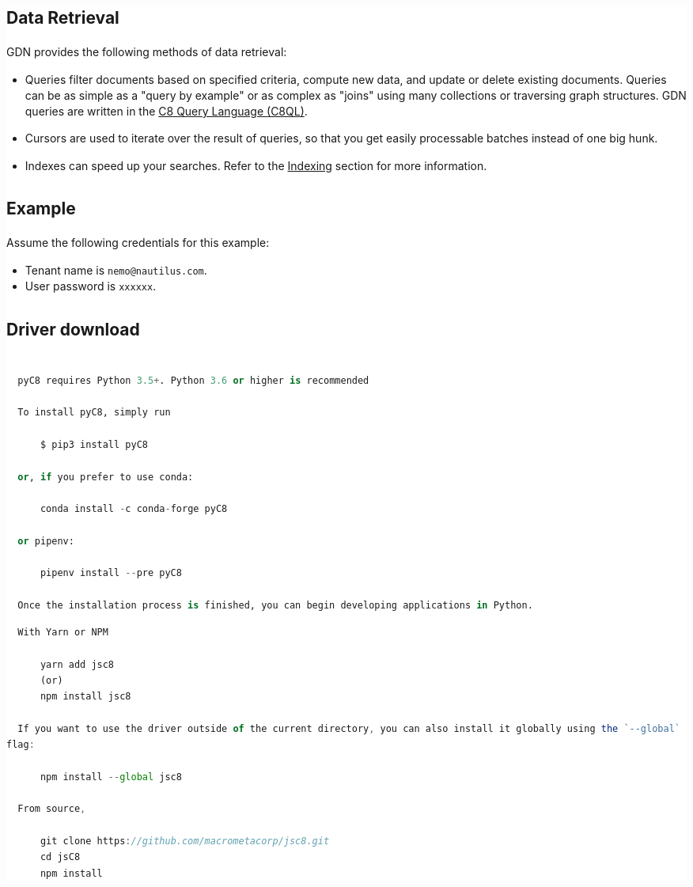 ## Data Retrieval

GDN provides the following methods of data retrieval:

* Queries filter documents based on specified criteria, compute new data, and update or delete existing documents. Queries can be as simple as a "query by example" or as complex as "joins" using many collections or traversing graph structures. GDN queries are written in the [C8 Query Language (C8QL)](c8ql/index.md).

* Cursors are used to iterate over the result of queries, so that you get easily processable batches instead of one big hunk.

* Indexes can speed up your searches. Refer to the [Indexing](indexing/index.md) section for more information.


## Example

Assume the following credentials for this example:

* Tenant name is `nemo@nautilus.com`.
* User password is `xxxxxx`.

## Driver download

<Tabs groupId="operating-systems">
<TabItem value="py" label="Python">

```py

  pyC8 requires Python 3.5+. Python 3.6 or higher is recommended

  To install pyC8, simply run

      $ pip3 install pyC8

  or, if you prefer to use conda:

      conda install -c conda-forge pyC8

  or pipenv:

      pipenv install --pre pyC8

  Once the installation process is finished, you can begin developing applications in Python.
```  
</TabItem>
<TabItem value="js" label="Javascript">

```js
  With Yarn or NPM

      yarn add jsc8
      (or)
      npm install jsc8

  If you want to use the driver outside of the current directory, you can also install it globally using the `--global` flag:

      npm install --global jsc8

  From source,

      git clone https://github.com/macrometacorp/jsc8.git
      cd jsC8
      npm install
```